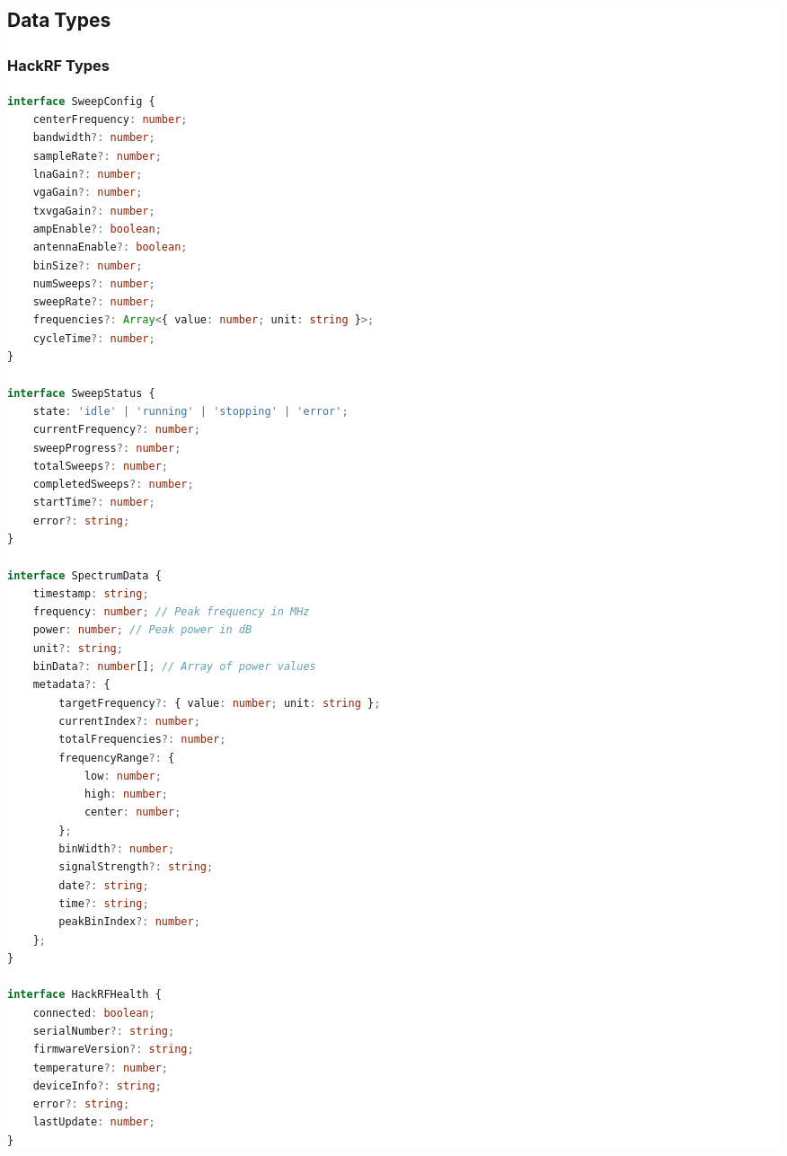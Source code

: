 ## Data Types

### HackRF Types

```typescript
interface SweepConfig {
	centerFrequency: number;
	bandwidth?: number;
	sampleRate?: number;
	lnaGain?: number;
	vgaGain?: number;
	txvgaGain?: number;
	ampEnable?: boolean;
	antennaEnable?: boolean;
	binSize?: number;
	numSweeps?: number;
	sweepRate?: number;
	frequencies?: Array<{ value: number; unit: string }>;
	cycleTime?: number;
}

interface SweepStatus {
	state: 'idle' | 'running' | 'stopping' | 'error';
	currentFrequency?: number;
	sweepProgress?: number;
	totalSweeps?: number;
	completedSweeps?: number;
	startTime?: number;
	error?: string;
}

interface SpectrumData {
	timestamp: string;
	frequency: number; // Peak frequency in MHz
	power: number; // Peak power in dB
	unit?: string;
	binData?: number[]; // Array of power values
	metadata?: {
		targetFrequency?: { value: number; unit: string };
		currentIndex?: number;
		totalFrequencies?: number;
		frequencyRange?: {
			low: number;
			high: number;
			center: number;
		};
		binWidth?: number;
		signalStrength?: string;
		date?: string;
		time?: string;
		peakBinIndex?: number;
	};
}

interface HackRFHealth {
	connected: boolean;
	serialNumber?: string;
	firmwareVersion?: string;
	temperature?: number;
	deviceInfo?: string;
	error?: string;
	lastUpdate: number;
}
```